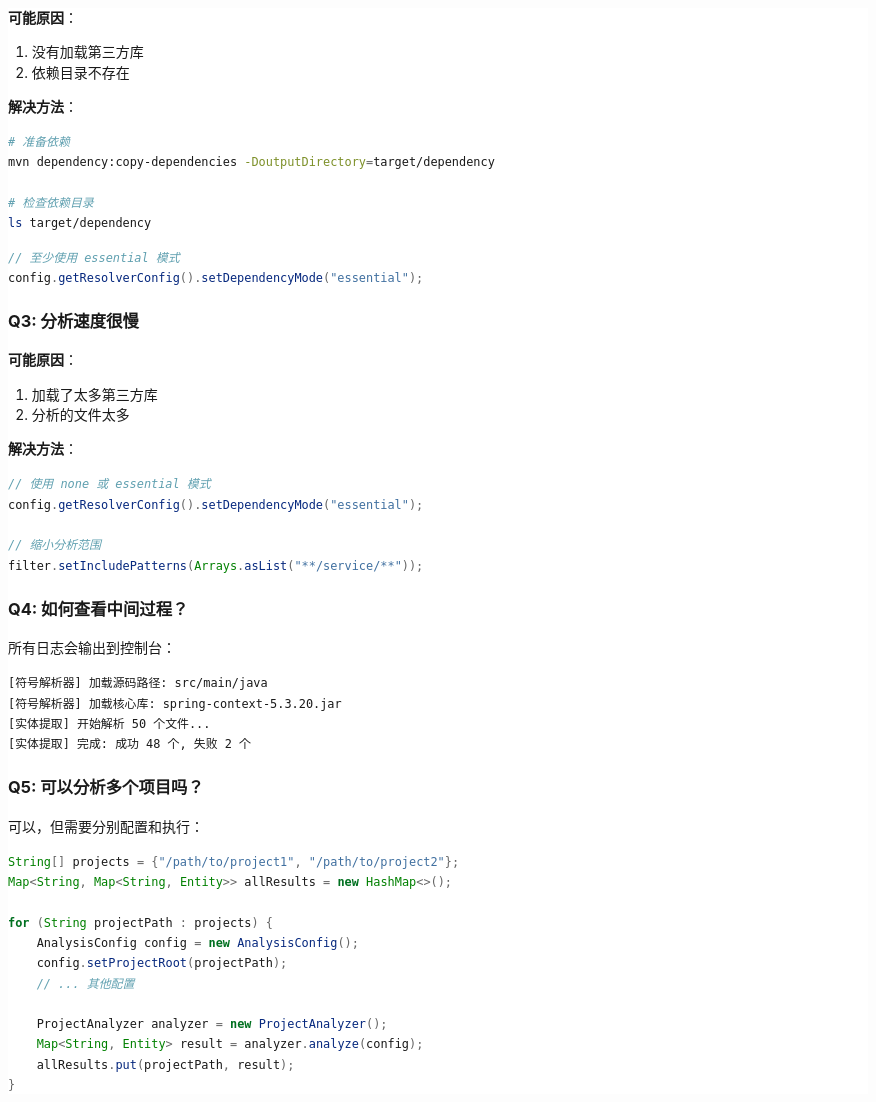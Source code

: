**可能原因**：
1. 没有加载第三方库
2. 依赖目录不存在

**解决方法**：
```bash
# 准备依赖
mvn dependency:copy-dependencies -DoutputDirectory=target/dependency

# 检查依赖目录
ls target/dependency
```

```java
// 至少使用 essential 模式
config.getResolverConfig().setDependencyMode("essential");
```

### Q3: 分析速度很慢

**可能原因**：
1. 加载了太多第三方库
2. 分析的文件太多

**解决方法**：
```java
// 使用 none 或 essential 模式
config.getResolverConfig().setDependencyMode("essential");

// 缩小分析范围
filter.setIncludePatterns(Arrays.asList("**/service/**"));
```

### Q4: 如何查看中间过程？

所有日志会输出到控制台：
```
[符号解析器] 加载源码路径: src/main/java
[符号解析器] 加载核心库: spring-context-5.3.20.jar
[实体提取] 开始解析 50 个文件...
[实体提取] 完成: 成功 48 个, 失败 2 个
```

### Q5: 可以分析多个项目吗？

可以，但需要分别配置和执行：
```java
String[] projects = {"/path/to/project1", "/path/to/project2"};
Map<String, Map<String, Entity>> allResults = new HashMap<>();

for (String projectPath : projects) {
    AnalysisConfig config = new AnalysisConfig();
    config.setProjectRoot(projectPath);
    // ... 其他配置
    
    ProjectAnalyzer analyzer = new ProjectAnalyzer();
    Map<String, Entity> result = analyzer.analyze(config);
    allResults.put(projectPath, result);
}
```
